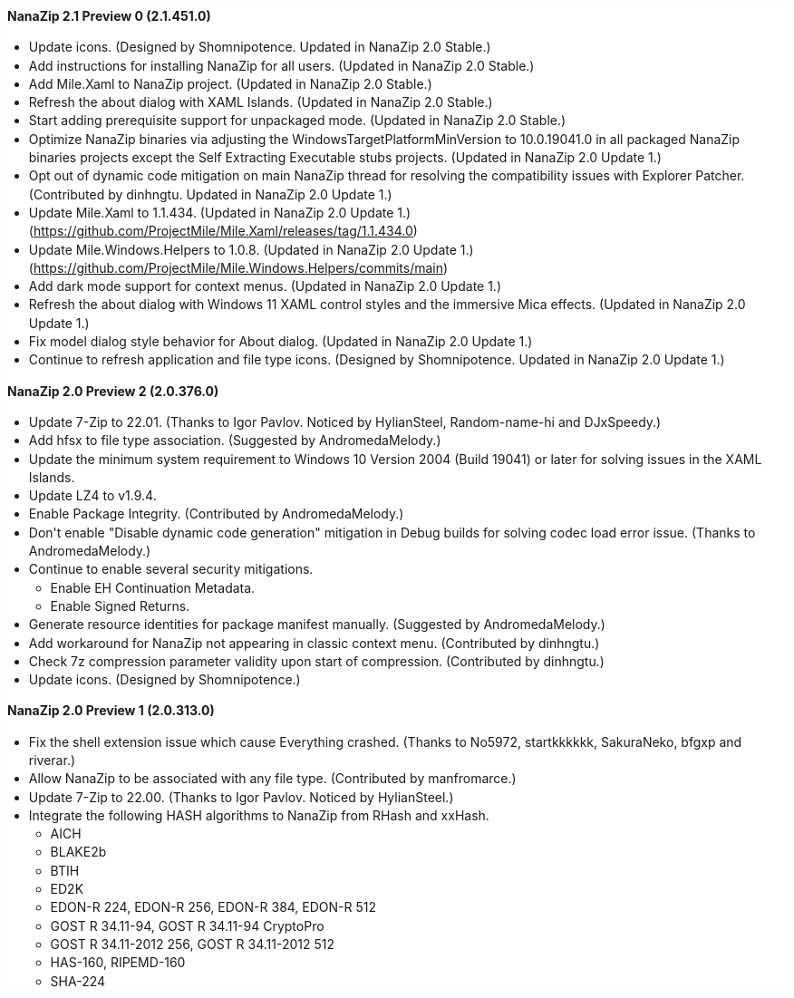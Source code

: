 **NanaZip 2.1 Preview 0 (2.1.451.0)**

- Update icons. (Designed by Shomnipotence. Updated in NanaZip 2.0 Stable.)
- Add instructions for installing NanaZip for all users. (Updated in NanaZip
  2.0 Stable.)
- Add Mile.Xaml to NanaZip project. (Updated in NanaZip 2.0 Stable.)
- Refresh the about dialog with XAML Islands. (Updated in NanaZip 2.0 Stable.)
- Start adding prerequisite support for unpackaged mode. (Updated in NanaZip 
  2.0 Stable.)
- Optimize NanaZip binaries via adjusting the WindowsTargetPlatformMinVersion
  to 10.0.19041.0 in all packaged NanaZip binaries projects except the Self
  Extracting Executable stubs projects. (Updated in NanaZip 2.0 Update 1.)
- Opt out of dynamic code mitigation on main NanaZip thread for resolving the
  compatibility issues with Explorer Patcher. (Contributed by dinhngtu. Updated
  in NanaZip 2.0 Update 1.)
- Update Mile.Xaml to 1.1.434. (Updated in NanaZip 2.0 Update 1.)
  (https://github.com/ProjectMile/Mile.Xaml/releases/tag/1.1.434.0)
- Update Mile.Windows.Helpers to 1.0.8. (Updated in NanaZip 2.0 Update 1.)
  (https://github.com/ProjectMile/Mile.Windows.Helpers/commits/main)
- Add dark mode support for context menus. (Updated in NanaZip 2.0 Update 1.)
- Refresh the about dialog with Windows 11 XAML control styles and the 
  immersive Mica effects. (Updated in NanaZip 2.0 Update 1.)
- Fix model dialog style behavior for About dialog. (Updated in NanaZip 2.0
  Update 1.)
- Continue to refresh application and file type icons. (Designed by 
  Shomnipotence. Updated in NanaZip 2.0 Update 1.)

**NanaZip 2.0 Preview 2 (2.0.376.0)**

- Update 7-Zip to 22.01. (Thanks to Igor Pavlov. Noticed by HylianSteel, 
  Random-name-hi and DJxSpeedy.)
- Add hfsx to file type association. (Suggested by AndromedaMelody.)
- Update the minimum system requirement to Windows 10 Version 2004 (Build 19041)
  or later for solving issues in the XAML Islands.
- Update LZ4 to v1.9.4.
- Enable Package Integrity. (Contributed by AndromedaMelody.)
- Don't enable "Disable dynamic code generation" mitigation in Debug builds for
  solving codec load error issue. (Thanks to AndromedaMelody.)
- Continue to enable several security mitigations.
  - Enable EH Continuation Metadata.
  - Enable Signed Returns.
- Generate resource identities for package manifest manually. (Suggested by 
  AndromedaMelody.)
- Add workaround for NanaZip not appearing in classic context menu. 
  (Contributed by dinhngtu.)
- Check 7z compression parameter validity upon start of compression.
  (Contributed by dinhngtu.)
- Update icons. (Designed by Shomnipotence.)

**NanaZip 2.0 Preview 1 (2.0.313.0)**

- Fix the shell extension issue which cause Everything crashed. (Thanks to 
  No5972, startkkkkkk, SakuraNeko, bfgxp and riverar.)
- Allow NanaZip to be associated with any file type. (Contributed by 
  manfromarce.)
- Update 7-Zip to 22.00. (Thanks to Igor Pavlov. Noticed by HylianSteel.)
- Integrate the following HASH algorithms to NanaZip from RHash and xxHash.
  - AICH
  - BLAKE2b
  - BTIH
  - ED2K
  - EDON-R 224, EDON-R 256, EDON-R 384, EDON-R 512
  - GOST R 34.11-94, GOST R 34.11-94 CryptoPro
  - GOST R 34.11-2012 256, GOST R 34.11-2012 512
  - HAS-160, RIPEMD-160
  - SHA-224